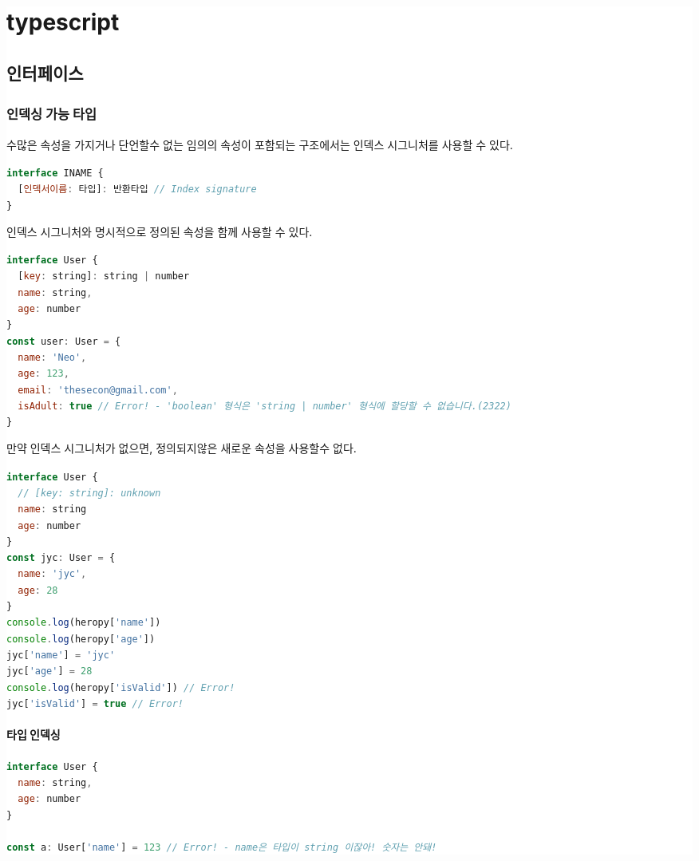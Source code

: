 # typescript

## 인터페이스

### 인덱싱 가능 타입
수많은 속성을 가지거나 단언할수 없는 임의의 속성이 포함되는 구조에서는 인덱스 시그니처를 사용할 수 있다.

```js
interface INAME {
  [인덱서이름: 타입]: 반환타입 // Index signature
}
```
인덱스 시그니처와 명시적으로 정의된 속성을 함께 사용할 수 있다.

```js
interface User {
  [key: string]: string | number
  name: string,
  age: number
}
const user: User = {
  name: 'Neo',
  age: 123,
  email: 'thesecon@gmail.com',
  isAdult: true // Error! - 'boolean' 형식은 'string | number' 형식에 할당할 수 없습니다.(2322)
}
```

만약 인덱스 시그니처가 없으면, 정의되지않은 새로운 속성을 사용할수 없다.
```js
interface User {
  // [key: string]: unknown
  name: string
  age: number
}
const jyc: User = {
  name: 'jyc',
  age: 28
}
console.log(heropy['name'])
console.log(heropy['age'])
jyc['name'] = 'jyc'
jyc['age'] = 28
console.log(heropy['isValid']) // Error!
jyc['isValid'] = true // Error! 
```

#### 타입 인덱싱
```js
interface User {
  name: string,
  age: number
}

const a: User['name'] = 123 // Error! - name은 타입이 string 이잖아! 숫자는 안돼!
```

